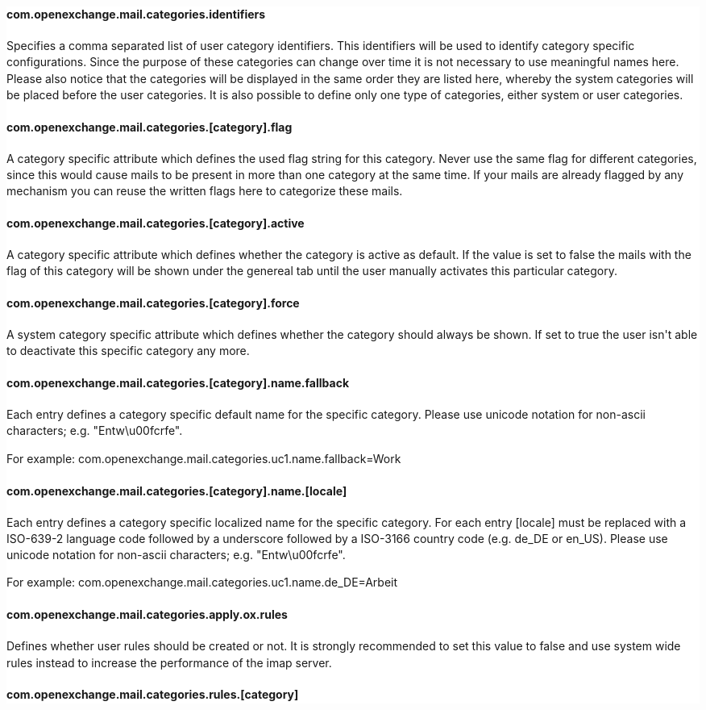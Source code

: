 #### com.openexchange.mail.categories.identifiers

Specifies a comma separated list of user category identifiers. This identifiers will be used to identify category specific configurations.
Since the purpose of these categories can change over time it is not necessary to use meaningful names here. Please also notice that the categories will be displayed in the same order they are listed here, whereby the system categories will be placed before the user categories.
It is also possible to define only one type of categories, either system or user categories.

#### com.openexchange.mail.categories.[category].flag

A category specific attribute which defines the used flag string for this category. Never use the same flag for different categories, since this would cause mails to be present in more than one category at the same time.
If your mails are already flagged by any mechanism you can reuse the written flags here to categorize these mails.


#### com.openexchange.mail.categories.[category].active

A category specific attribute which defines whether the category is active as default. If the value is set to false the mails with the flag of this category will be shown under the genereal tab until the user manually activates this particular category.


#### com.openexchange.mail.categories.[category].force

A system category specific attribute which defines whether the category should always be shown. If set to true the user isn't able to deactivate this specific category any more.


#### com.openexchange.mail.categories.[category].name.fallback

Each entry defines a category specific default name for the specific category.
Please use unicode notation for non-ascii characters; e.g. "Entw\u00fcrfe".

For example: com.openexchange.mail.categories.uc1.name.fallback=Work


#### com.openexchange.mail.categories.[category].name.[locale]

Each entry defines a category specific localized name for the specific category. For each entry [locale] must be replaced with a ISO-639-2 language code followed by a underscore followed by a ISO-3166 country code (e.g. de_DE or en_US).
Please use unicode notation for non-ascii characters; e.g. "Entw\u00fcrfe".

For example: com.openexchange.mail.categories.uc1.name.de_DE=Arbeit


#### com.openexchange.mail.categories.apply.ox.rules

Defines whether user rules should be created or not. It is strongly recommended to set this value to false and use system wide rules instead to increase the performance of the imap server.


#### com.openexchange.mail.categories.rules.[category]
